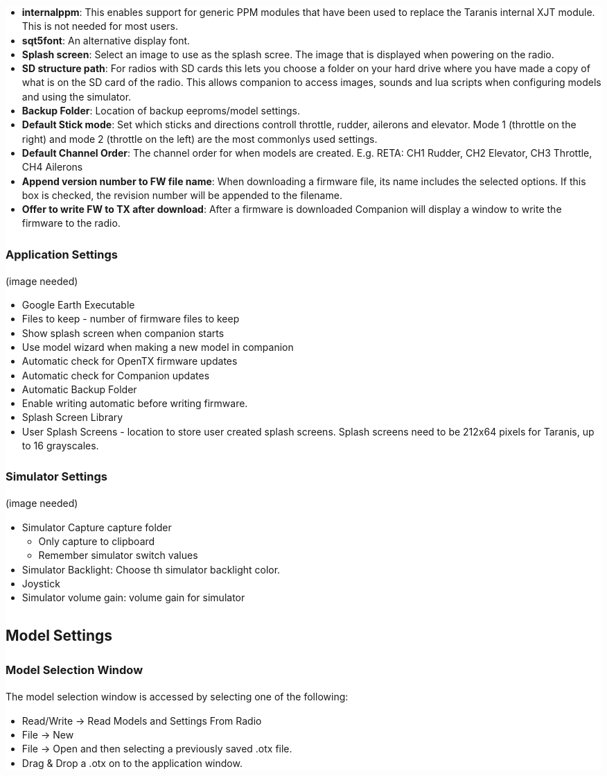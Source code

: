   * **internalppm**: This enables support for generic PPM modules that have been used to replace the Taranis internal XJT module. This is not needed for most users.
  * **sqt5font**: An alternative display font.
* **Splash screen**: Select an image to use as the splash scree. The image that is displayed when powering on the radio.
* **SD structure path**: For radios with SD cards this lets you choose a folder on your hard drive where you have made a copy of what is on the SD card of the radio.  This allows companion to access images, sounds and lua scripts when configuring models and using the simulator.
* **Backup Folder**: Location of backup eeproms/model settings.
* **Default Stick mode**: Set which sticks and directions controll throttle, rudder, ailerons and elevator. Mode 1 (throttle on the right) and mode 2 (throttle on the left) are the most commonlys used settings.
* **Default Channel Order**: The channel order for when models are created. E.g. RETA: CH1 Rudder, CH2 Elevator, CH3 Throttle, CH4 Ailerons
* **Append version number to FW file name**: When downloading a firmware file, its name includes the selected options. If this box is checked, the revision number will be appended to the filename.
* **Offer to write FW to TX after download**: After a firmware is downloaded Companion will display a window to write the firmware to the radio.

### Application Settings
(image needed)
* Google Earth Executable
* Files to keep - number of firmware files to keep
* Show splash screen when companion starts
* Use model wizard when making a new model in companion
* Automatic check for OpenTX firmware updates
* Automatic check for Companion updates
* Automatic Backup Folder
* Enable writing automatic before writing firmware.
* Splash Screen Library
* User Splash Screens - location to store user created splash screens.  Splash screens need to be 212x64 pixels for Taranis, up to 16 grayscales.

### Simulator Settings
(image needed)
* Simulator Capture capture folder
  * Only capture to clipboard
  * Remember simulator switch values
* Simulator Backlight: Choose th simulator backlight color.
* Joystick
* Simulator volume gain: volume gain for simulator



## Model Settings

### Model Selection Window

The model selection window is accessed by selecting one of the following:
* Read/Write -> Read Models and Settings From Radio
* File -> New
* File -> Open and then selecting a previously saved .otx file.
* Drag & Drop a .otx on to the application window.
